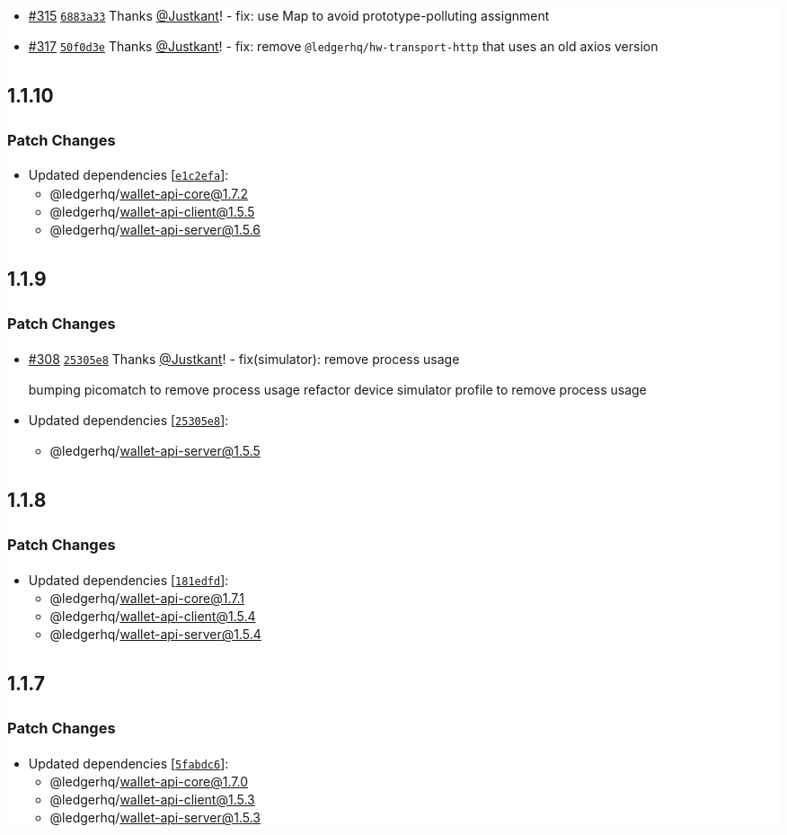 - [#315](https://github.com/LedgerHQ/wallet-api/pull/315) [`6883a33`](https://github.com/LedgerHQ/wallet-api/commit/6883a33467bb087be8ca3f35252ca9ed5f3aaa0a) Thanks [@Justkant](https://github.com/Justkant)! - fix: use Map to avoid prototype-polluting assignment

- [#317](https://github.com/LedgerHQ/wallet-api/pull/317) [`50f0d3e`](https://github.com/LedgerHQ/wallet-api/commit/50f0d3e1d0159d41132fed20445697c678eb9503) Thanks [@Justkant](https://github.com/Justkant)! - fix: remove `@ledgerhq/hw-transport-http` that uses an old axios version

## 1.1.10

### Patch Changes

- Updated dependencies [[`e1c2efa`](https://github.com/LedgerHQ/wallet-api/commit/e1c2efaa103d05b57d06c40897490cbf21394c57)]:
  - @ledgerhq/wallet-api-core@1.7.2
  - @ledgerhq/wallet-api-client@1.5.5
  - @ledgerhq/wallet-api-server@1.5.6

## 1.1.9

### Patch Changes

- [#308](https://github.com/LedgerHQ/wallet-api/pull/308) [`25305e8`](https://github.com/LedgerHQ/wallet-api/commit/25305e8153fc0ad534be41839e5e76411731d8a2) Thanks [@Justkant](https://github.com/Justkant)! - fix(simulator): remove process usage

  bumping picomatch to remove process usage
  refactor device simulator profile to remove process usage

- Updated dependencies [[`25305e8`](https://github.com/LedgerHQ/wallet-api/commit/25305e8153fc0ad534be41839e5e76411731d8a2)]:
  - @ledgerhq/wallet-api-server@1.5.5

## 1.1.8

### Patch Changes

- Updated dependencies [[`181edfd`](https://github.com/LedgerHQ/wallet-api/commit/181edfd78d43bba156919afedd2b12b4e3e24290)]:
  - @ledgerhq/wallet-api-core@1.7.1
  - @ledgerhq/wallet-api-client@1.5.4
  - @ledgerhq/wallet-api-server@1.5.4

## 1.1.7

### Patch Changes

- Updated dependencies [[`5fabdc6`](https://github.com/LedgerHQ/wallet-api/commit/5fabdc62fb10fae8e55b2a3f5a802feff9bd5911)]:
  - @ledgerhq/wallet-api-core@1.7.0
  - @ledgerhq/wallet-api-client@1.5.3
  - @ledgerhq/wallet-api-server@1.5.3
